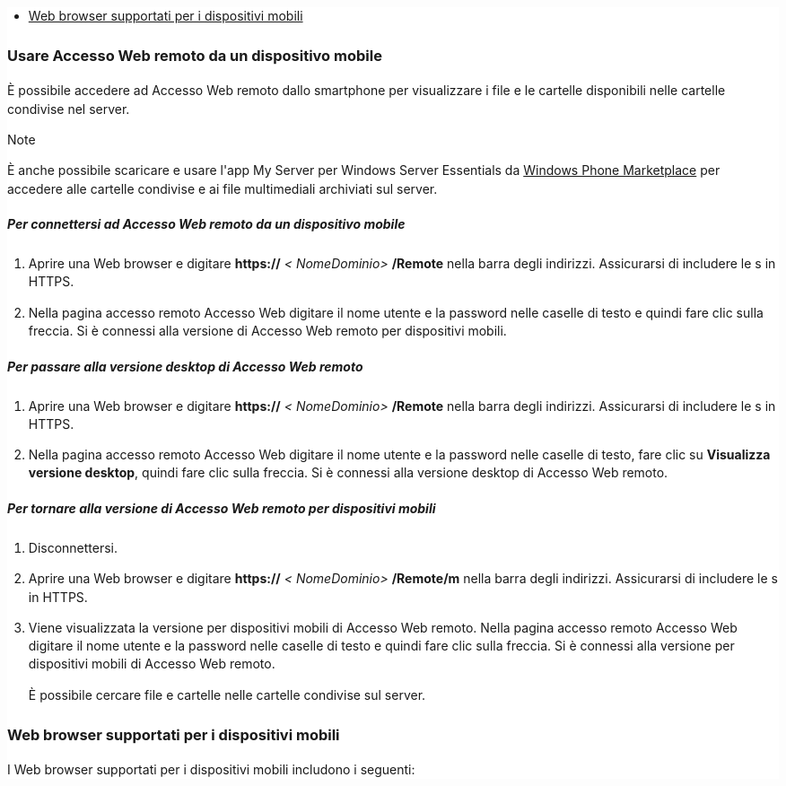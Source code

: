 -   [Web browser supportati per i dispositivi mobili](../use/Use-Remote-Web-Access-in-Windows-Server-Essentials.md#BKMK_9)  

  
###  <a name="use-remote-web-access-from-a-mobile-device"></a><a name="BKMK_8"></a>Usare Accesso Web remoto da un dispositivo mobile  
 È possibile accedere ad Accesso Web remoto dallo smartphone per visualizzare i file e le cartelle disponibili nelle cartelle condivise nel server.  
  
> [!NOTE]
>  È anche possibile scaricare e usare l'app My Server per Windows Server Essentials da [Windows Phone Marketplace](http://www.windowsphone.com/apps/6c2f98d5-6fcf-4e1d-b8b1-cde62ea1a94a) per accedere alle cartelle condivise e ai file multimediali archiviati sul server.  
  
##### <a name="to-log-on-to-remote-web-access-from-a-mobile-device"></a>Per connettersi ad Accesso Web remoto da un dispositivo mobile  
  
1.  Aprire una Web browser e digitare **https://** _< NomeDominio\>_ **/Remote** nella barra degli indirizzi.  Assicurarsi di includere le s in HTTPS.  
  
2.  Nella pagina accesso remoto Accesso Web digitare il nome utente e la password nelle caselle di testo e quindi fare clic sulla freccia. Si è connessi alla versione di Accesso Web remoto per dispositivi mobili.  
  
##### <a name="to-switch-to-the-desktop-version-of-remote-web-access"></a>Per passare alla versione desktop di Accesso Web remoto  
  
1.  Aprire una Web browser e digitare **https://** _< NomeDominio\>_ **/Remote** nella barra degli indirizzi.  Assicurarsi di includere le s in HTTPS.  
  
2.  Nella pagina accesso remoto Accesso Web digitare il nome utente e la password nelle caselle di testo, fare clic su **Visualizza versione desktop**, quindi fare clic sulla freccia. Si è connessi alla versione desktop di Accesso Web remoto.  
  
##### <a name="to-return-to-the-mobile-version-of-remote-web-access"></a>Per tornare alla versione di Accesso Web remoto per dispositivi mobili  
  
1. Disconnettersi.  
  
2. Aprire una Web browser e digitare **https://** _< NomeDominio\>_ **/Remote/m** nella barra degli indirizzi. Assicurarsi di includere le s in HTTPS.  
  
3. Viene visualizzata la versione per dispositivi mobili di Accesso Web remoto. Nella pagina accesso remoto Accesso Web digitare il nome utente e la password nelle caselle di testo e quindi fare clic sulla freccia. Si è connessi alla versione per dispositivi mobili di Accesso Web remoto.  
  
   È possibile cercare file e cartelle nelle cartelle condivise sul server.  
  
###  <a name="supported-web-browsers-for-mobile-devices"></a><a name="BKMK_9"></a>Web browser supportati per i dispositivi mobili  
 I Web browser supportati per i dispositivi mobili includono i seguenti:  
  